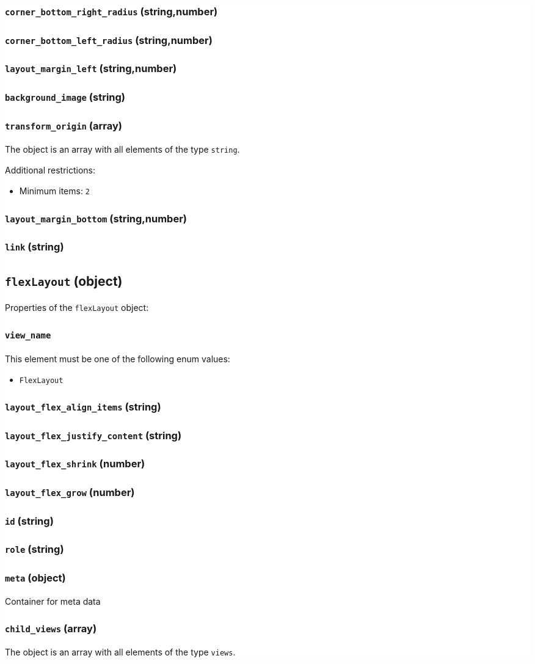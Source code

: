 ### `corner_bottom_right_radius` (string,number)

### `corner_bottom_left_radius` (string,number)

### `layout_margin_left` (string,number)

### `background_image` (string)

### `transform_origin` (array)

The object is an array with all elements of the type `string`.

Additional restrictions:

* Minimum items: `2`

### `layout_margin_bottom` (string,number)

### `link` (string)

## `flexLayout` (object)

Properties of the `flexLayout` object:

### `view_name`

This element must be one of the following enum values:

* `FlexLayout`

### `layout_flex_align_items` (string)

### `layout_flex_justify_content` (string)

### `layout_flex_shrink` (number)

### `layout_flex_grow` (number)

### `id` (string)

### `role` (string)

### `meta` (object)

Container for meta data

### `child_views` (array)

The object is an array with all elements of the type `views`.
